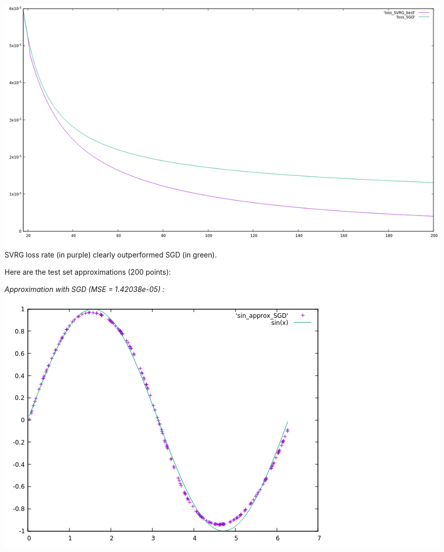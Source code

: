 ![image](../data/sin_SVRG_vs_SGD.png)

SVRG loss rate (in purple) clearly outperformed SGD (in green).


Here are the test set approximations (200 points):

*Approximation with SGD (MSE = 1.42038e-05) :*

![image](../data/sin_test_SGD_bad.png)

